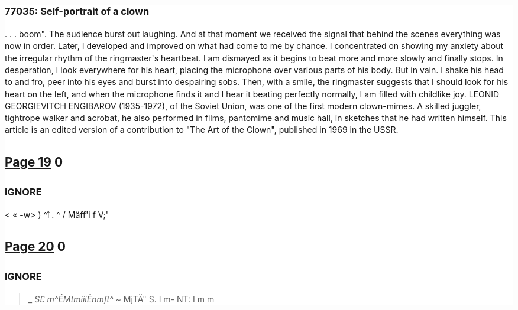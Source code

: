 ### 77035: Self-portrait of a clown

. . . boom". The audience burst out laughing.
And at that moment we received the signal
that behind the scenes everything was now
in order.
Later, I developed and improved on what
had come to me by chance. I concentrated
on showing my anxiety about the irregular
rhythm of the ringmaster's heartbeat. I am
dismayed as it begins to beat more and more
slowly and finally stops. In desperation, I
look everywhere for his heart, placing the
microphone over various parts of his body.
But in vain. I shake his head to and fro, peer
into his eyes and burst into despairing sobs.
Then, with a smile, the ringmaster suggests
that I should look for his heart on the left,
and when the microphone finds it and I hear
it beating perfectly normally, I am filled
with childlike joy.
LEONID GEORGIEVITCH ENGIBAROV
(1935-1972), of the Soviet Union, was one of the
first modern clown-mimes. A skilled juggler,
tightrope walker and acrobat, he also performed
in films, pantomime and music hall, in sketches
that he had written himself. This article is an
edited version of a contribution to "The Art of
the Clown", published in 1969 in the USSR.

## [Page 19](077050engo.pdf#page=19) 0

### IGNORE

<
« -w> )
^î
. ^
/
Mäff'i
f V;'

## [Page 20](077050engo.pdf#page=20) 0

### IGNORE

>_ *S£
m^ÊMtmiiiÊnmft^ ~*
MjTÄ"
S.
I
m-
NT:
I
m
m
